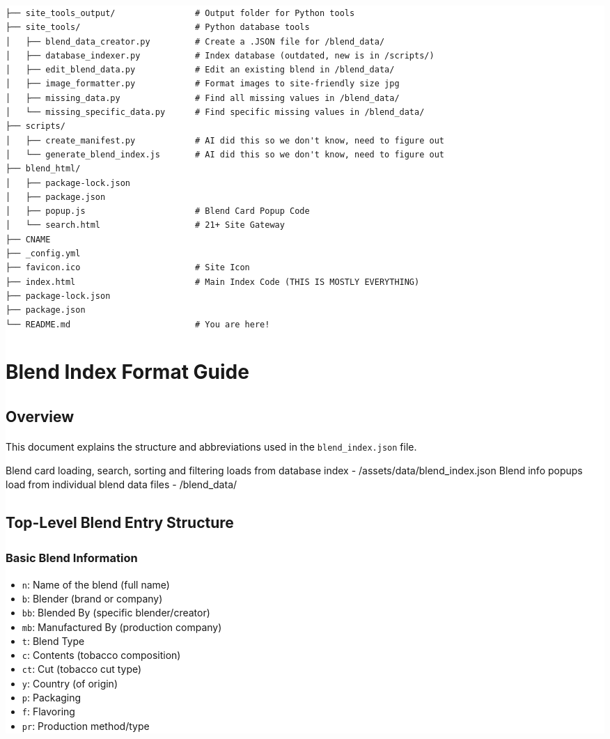    ```
   ├── site_tools_output/                # Output folder for Python tools
   ├── site_tools/                       # Python database tools
   │   ├── blend_data_creator.py         # Create a .JSON file for /blend_data/
   │   ├── database_indexer.py           # Index database (outdated, new is in /scripts/)
   │   ├── edit_blend_data.py            # Edit an existing blend in /blend_data/
   │   ├── image_formatter.py            # Format images to site-friendly size jpg
   │   ├── missing_data.py               # Find all missing values in /blend_data/
   │   └── missing_specific_data.py      # Find specific missing values in /blend_data/
   ├── scripts/
   │   ├── create_manifest.py            # AI did this so we don't know, need to figure out
   │   └── generate_blend_index.js       # AI did this so we don't know, need to figure out
   ├── blend_html/
   │   ├── package-lock.json
   │   ├── package.json
   │   ├── popup.js                      # Blend Card Popup Code
   │   └── search.html                   # 21+ Site Gateway
   ├── CNAME
   ├── _config.yml
   ├── favicon.ico                       # Site Icon
   ├── index.html                        # Main Index Code (THIS IS MOSTLY EVERYTHING)
   ├── package-lock.json
   ├── package.json
   └── README.md                         # You are here!
   
   ```

# Blend Index Format Guide

## Overview
This document explains the structure and abbreviations used in the `blend_index.json` file.

Blend card loading, search, sorting and filtering loads from database index - /assets/data/blend_index.json
Blend info popups load from individual blend data files - /blend_data/

## Top-Level Blend Entry Structure

### Basic Blend Information
- `n`: Name of the blend (full name)
- `b`: Blender (brand or company)
- `bb`: Blended By (specific blender/creator)
- `mb`: Manufactured By (production company)
- `t`: Blend Type 
- `c`: Contents (tobacco composition)
- `ct`: Cut (tobacco cut type)
- `y`: Country (of origin)
- `p`: Packaging
- `f`: Flavoring
- `pr`: Production method/type
